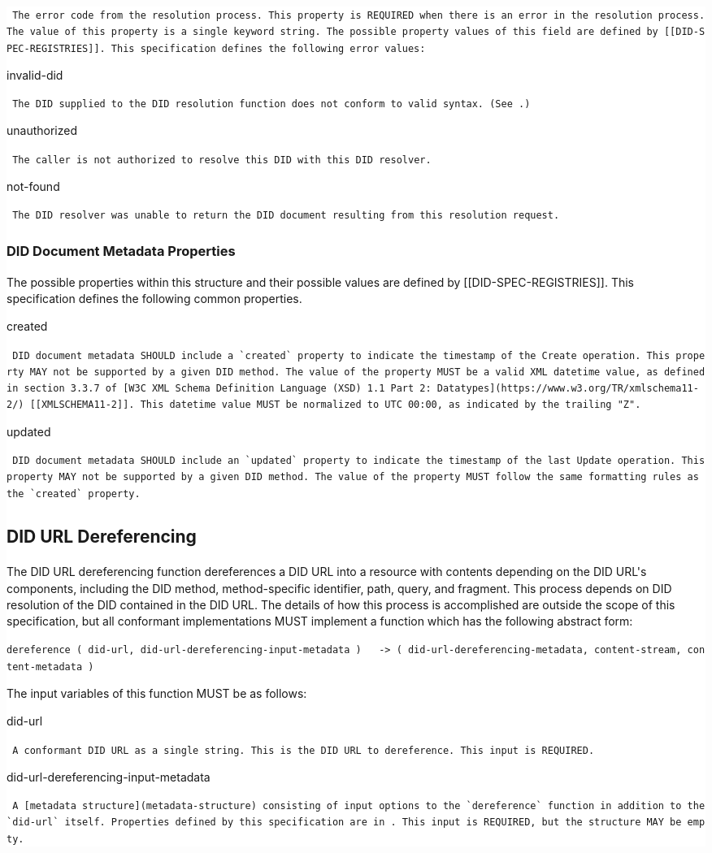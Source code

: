      The error code from the resolution process. This property is REQUIRED when there is an error in the resolution process. The value of this property is a single keyword string. The possible property values of this field are defined by [[DID-SPEC-REGISTRIES]]. This specification defines the following error values: 

invalid-did

     The DID supplied to the DID resolution function does not conform to valid syntax. (See .) 
unauthorized

     The caller is not authorized to resolve this DID with this DID resolver. 
not-found

     The DID resolver was unable to return the DID document resulting from this resolution request. 

###  DID Document Metadata Properties

The possible properties within this structure and their possible values are
defined by [[DID-SPEC-REGISTRIES]]. This specification defines the following
common properties.

created

     DID document metadata SHOULD include a `created` property to indicate the timestamp of the Create operation. This property MAY not be supported by a given DID method. The value of the property MUST be a valid XML datetime value, as defined in section 3.3.7 of [W3C XML Schema Definition Language (XSD) 1.1 Part 2: Datatypes](https://www.w3.org/TR/xmlschema11-2/) [[XMLSCHEMA11-2]]. This datetime value MUST be normalized to UTC 00:00, as indicated by the trailing "Z". 
updated

     DID document metadata SHOULD include an `updated` property to indicate the timestamp of the last Update operation. This property MAY not be supported by a given DID method. The value of the property MUST follow the same formatting rules as the `created` property. 

##  DID URL Dereferencing

The DID URL dereferencing function dereferences a DID URL into a resource with
contents depending on the DID URL's components, including the DID method,
method-specific identifier, path, query, and fragment. This process depends on
DID resolution of the DID contained in the DID URL. The details of how this
process is accomplished are outside the scope of this specification, but all
conformant implementations MUST implement a function which has the following
abstract form:

` dereference ( did-url, did-url-dereferencing-input-metadata )  
         -> ( did-url-dereferencing-metadata, content-stream, content-metadata ) `

The input variables of this function MUST be as follows:

did-url

     A conformant DID URL as a single string. This is the DID URL to dereference. This input is REQUIRED. 
did-url-dereferencing-input-metadata

     A [metadata structure](metadata-structure) consisting of input options to the `dereference` function in addition to the `did-url` itself. Properties defined by this specification are in . This input is REQUIRED, but the structure MAY be empty. 
